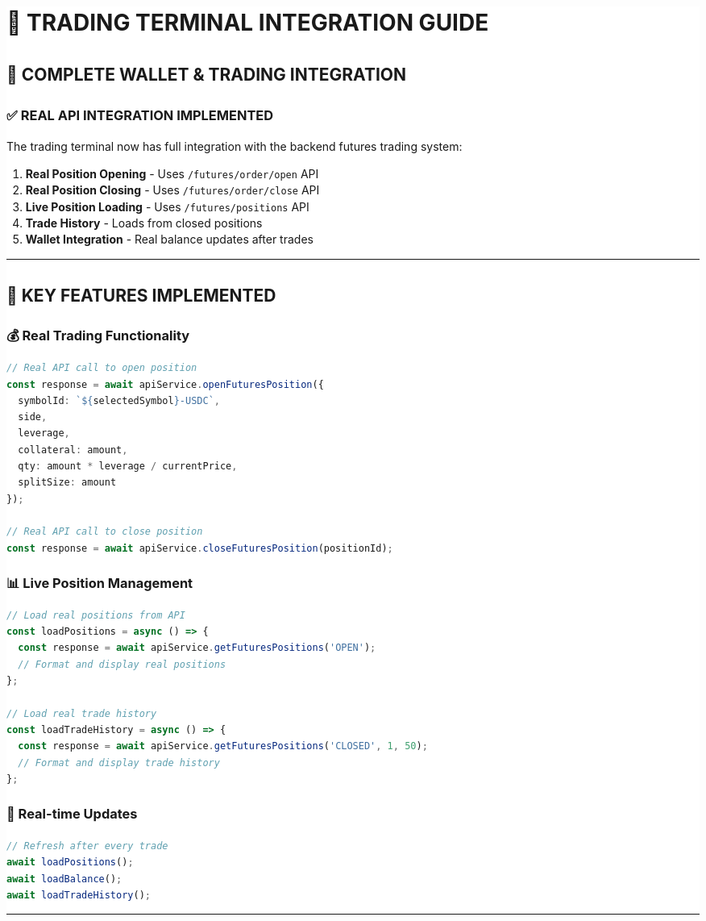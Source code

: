 # 🚀 TRADING TERMINAL INTEGRATION GUIDE

## 🎯 **COMPLETE WALLET & TRADING INTEGRATION**

### ✅ **REAL API INTEGRATION IMPLEMENTED**

The trading terminal now has full integration with the backend futures trading system:

1. **Real Position Opening** - Uses `/futures/order/open` API
2. **Real Position Closing** - Uses `/futures/order/close` API  
3. **Live Position Loading** - Uses `/futures/positions` API
4. **Trade History** - Loads from closed positions
5. **Wallet Integration** - Real balance updates after trades

---

## 🎯 **KEY FEATURES IMPLEMENTED**

### **💰 Real Trading Functionality**
```typescript
// Real API call to open position
const response = await apiService.openFuturesPosition({
  symbolId: `${selectedSymbol}-USDC`,
  side,
  leverage,
  collateral: amount,
  qty: amount * leverage / currentPrice,
  splitSize: amount
});

// Real API call to close position
const response = await apiService.closeFuturesPosition(positionId);
```

### **📊 Live Position Management**
```typescript
// Load real positions from API
const loadPositions = async () => {
  const response = await apiService.getFuturesPositions('OPEN');
  // Format and display real positions
};

// Load real trade history
const loadTradeHistory = async () => {
  const response = await apiService.getFuturesPositions('CLOSED', 1, 50);
  // Format and display trade history
};
```

### **🔄 Real-time Updates**
```typescript
// Refresh after every trade
await loadPositions();
await loadBalance();
await loadTradeHistory();
```

---